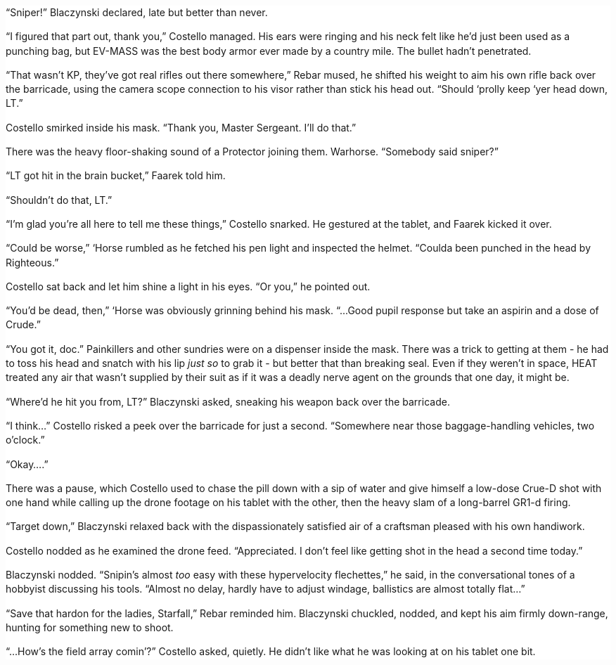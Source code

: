 “Sniper!” Blaczynski declared, late but better than never.

“I figured that part out, thank you,” Costello managed. His ears were ringing and his neck felt like he’d just been used as a punching bag, but EV-MASS was the best body armor ever made by a country mile. The bullet hadn’t penetrated.

“That wasn’t KP, they’ve got real rifles out there somewhere,” Rebar mused, he shifted his weight to aim his own rifle back over the barricade, using the camera scope connection to his visor rather than stick his head out. “Should ‘prolly keep ‘yer head down, LT.”

Costello smirked inside his mask. “Thank you, Master Sergeant. I’ll do that.”

There was the heavy floor-shaking sound of a Protector joining them. Warhorse. “Somebody said sniper?”

“LT got hit in the brain bucket,” Faarek told him.

“Shouldn’t do that, LT.”

“I’m glad you’re all here to tell me these things,” Costello snarked. He gestured at the tablet, and Faarek kicked it over.

“Could be worse,” ‘Horse rumbled as he fetched his pen light and inspected the helmet. “Coulda been punched in the head by Righteous.”

Costello sat back and let him shine a light in his eyes. “Or you,” he pointed out.

“You’d be dead, then,” ‘Horse was obviously grinning behind his mask. “...Good pupil response but take an aspirin and a dose of Crude.”

“You got it, doc.” Painkillers and other sundries were on a dispenser inside the mask. There was a trick to getting at them - he had to toss his head and snatch with his lip *just so* to grab it - but better that than breaking seal. Even if they weren’t in space, HEAT treated any air that wasn’t supplied by their suit as if it was a deadly nerve agent on the grounds that one day, it might be.

“Where’d he hit you from, LT?” Blaczynski asked, sneaking his weapon back over the barricade.

“I think…” Costello risked a peek over the barricade for just a second. “Somewhere near those baggage-handling vehicles, two o’clock.”

“Okay….”

There was a pause, which Costello used to chase the pill down with a sip of water and give himself a low-dose Crue-D shot with one hand while calling up the drone footage on his tablet with the other, then the heavy slam of a long-barrel GR1-d firing.

“Target down,” Blaczynski relaxed back with the dispassionately satisfied air of a craftsman pleased with his own handiwork.

Costello nodded as he examined the drone feed. “Appreciated. I don’t feel like getting shot in the head a second time today.”

Blaczynski nodded. “Snipin’s almost *too* easy with these hypervelocity flechettes,” he said, in the conversational tones of a hobbyist discussing his tools. “Almost no delay, hardly have to adjust windage, ballistics are almost totally flat…”

“Save that hardon for the ladies, Starfall,” Rebar reminded him. Blaczynski chuckled, nodded, and kept his aim firmly down-range, hunting for something new to shoot.

“...How’s the field array comin’?” Costello asked, quietly. He didn’t like what he was looking at on his tablet one bit.
